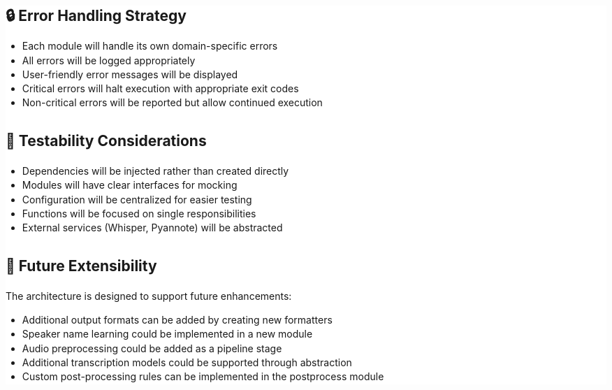 ## 🔒 Error Handling Strategy

- Each module will handle its own domain-specific errors
- All errors will be logged appropriately
- User-friendly error messages will be displayed
- Critical errors will halt execution with appropriate exit codes
- Non-critical errors will be reported but allow continued execution

## 🧪 Testability Considerations

- Dependencies will be injected rather than created directly
- Modules will have clear interfaces for mocking
- Configuration will be centralized for easier testing
- Functions will be focused on single responsibilities
- External services (Whisper, Pyannote) will be abstracted

## 🚀 Future Extensibility

The architecture is designed to support future enhancements:

- Additional output formats can be added by creating new formatters
- Speaker name learning could be implemented in a new module
- Audio preprocessing could be added as a pipeline stage
- Additional transcription models could be supported through abstraction
- Custom post-processing rules can be implemented in the postprocess module 